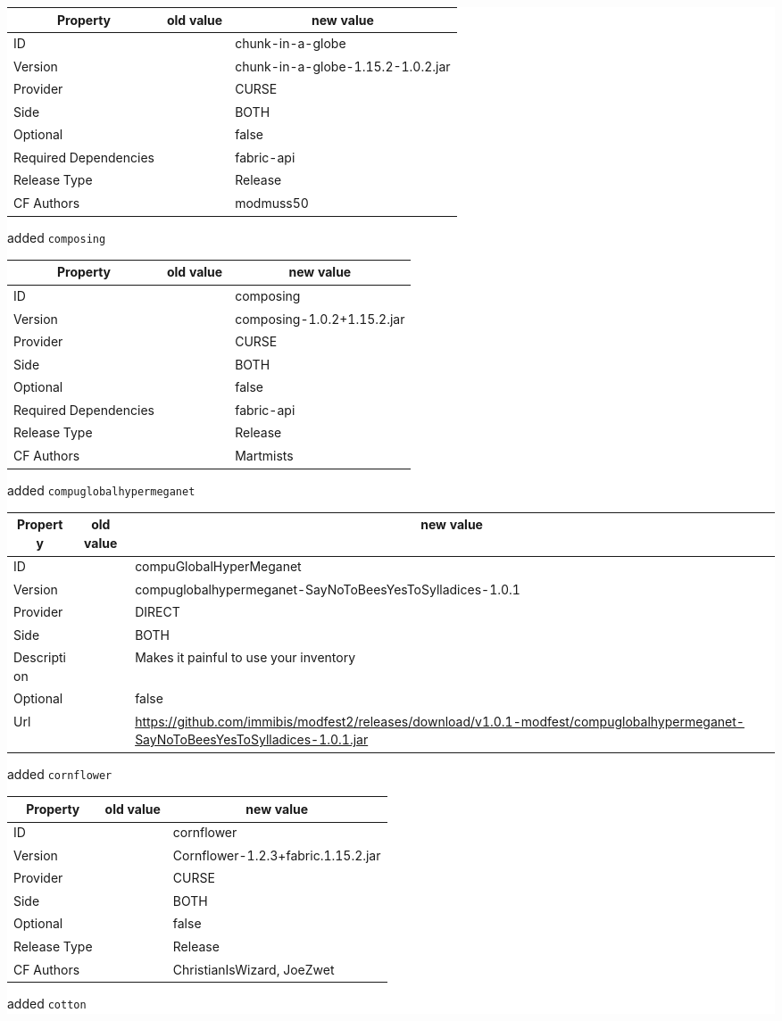 Property | old value | new value
---|---|---
ID |  | chunk-in-a-globe
Version |  | chunk-in-a-globe-1.15.2-1.0.2.jar
Provider |  | CURSE
Side |  | BOTH
Optional |  | false
Required Dependencies |  | fabric-api
Release Type |  | Release
CF Authors |  | modmuss50



added `composing`

Property | old value | new value
---|---|---
ID |  | composing
Version |  | composing-1.0.2+1.15.2.jar
Provider |  | CURSE
Side |  | BOTH
Optional |  | false
Required Dependencies |  | fabric-api
Release Type |  | Release
CF Authors |  | Martmists



added `compuglobalhypermeganet`

Property | old value | new value
---|---|---
ID |  | compuGlobalHyperMeganet
Version |  | compuglobalhypermeganet-SayNoToBeesYesToSylladices-1.0.1
Provider |  | DIRECT
Side |  | BOTH
Description |  | Makes it painful to use your inventory
Optional |  | false
Url |  | https://github.com/immibis/modfest2/releases/download/v1.0.1-modfest/compuglobalhypermeganet-SayNoToBeesYesToSylladices-1.0.1.jar



added `cornflower`

Property | old value | new value
---|---|---
ID |  | cornflower
Version |  | Cornflower-1.2.3+fabric.1.15.2.jar
Provider |  | CURSE
Side |  | BOTH
Optional |  | false
Release Type |  | Release
CF Authors |  | ChristianIsWizard, JoeZwet



added `cotton`
